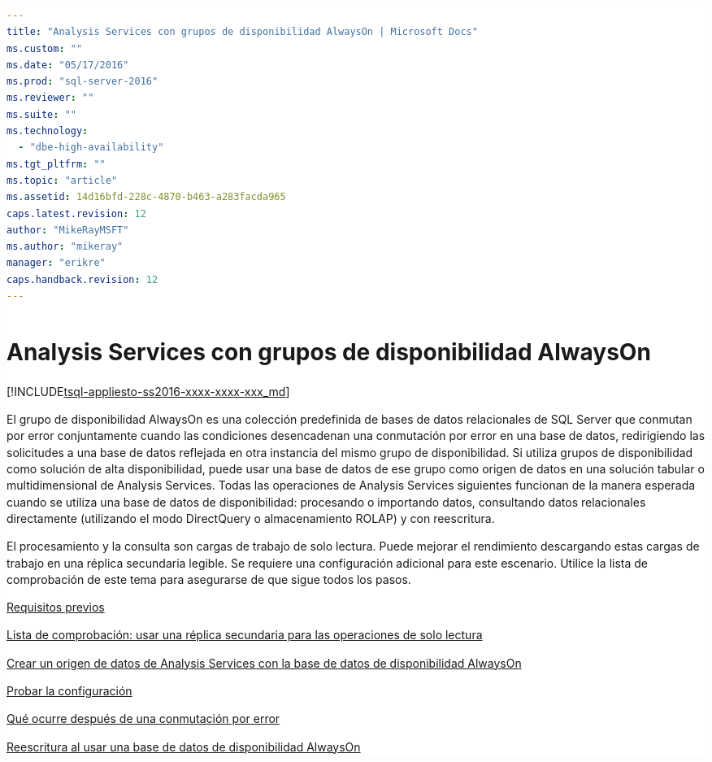 ```yaml
---
title: "Analysis Services con grupos de disponibilidad AlwaysOn | Microsoft Docs"
ms.custom: ""
ms.date: "05/17/2016"
ms.prod: "sql-server-2016"
ms.reviewer: ""
ms.suite: ""
ms.technology: 
  - "dbe-high-availability"
ms.tgt_pltfrm: ""
ms.topic: "article"
ms.assetid: 14d16bfd-228c-4870-b463-a283facda965
caps.latest.revision: 12
author: "MikeRayMSFT"
ms.author: "mikeray"
manager: "erikre"
caps.handback.revision: 12
---
```

# Analysis Services con grupos de disponibilidad AlwaysOn
[!INCLUDE[tsql-appliesto-ss2016-xxxx-xxxx-xxx_md](../../../includes/tsql-appliesto-ss2016-xxxx-xxxx-xxx-md.md)]

  El grupo de disponibilidad AlwaysOn es una colección predefinida de bases de datos relacionales de SQL Server que conmutan por error conjuntamente cuando las condiciones desencadenan una conmutación por error en una base de datos, redirigiendo las solicitudes a una base de datos reflejada en otra instancia del mismo grupo de disponibilidad. Si utiliza grupos de disponibilidad como solución de alta disponibilidad, puede usar una base de datos de ese grupo como origen de datos en una solución tabular o multidimensional de Analysis Services. Todas las operaciones de Analysis Services siguientes funcionan de la manera esperada cuando se utiliza una base de datos de disponibilidad: procesando o importando datos, consultando datos relacionales directamente (utilizando el modo DirectQuery o almacenamiento ROLAP) y con reescritura.  
  
 El procesamiento y la consulta son cargas de trabajo de solo lectura. Puede mejorar el rendimiento descargando estas cargas de trabajo en una réplica secundaria legible. Se requiere una configuración adicional para este escenario. Utilice la lista de comprobación de este tema para asegurarse de que sigue todos los pasos.  
  
 [Requisitos previos](#bkmk_prereq)  
  
 [Lista de comprobación: usar una réplica secundaria para las operaciones de solo lectura](#bkmk_UseSecondary)  
  
 [Crear un origen de datos de Analysis Services con la base de datos de disponibilidad AlwaysOn](#bkmk_ssasAODB)  
  
 [Probar la configuración](#bkmk_test)  
  
 [Qué ocurre después de una conmutación por error](#bkmk_whathappens)  
  
 [Reescritura al usar una base de datos de disponibilidad AlwaysOn](#bkmk_writeback)  
  